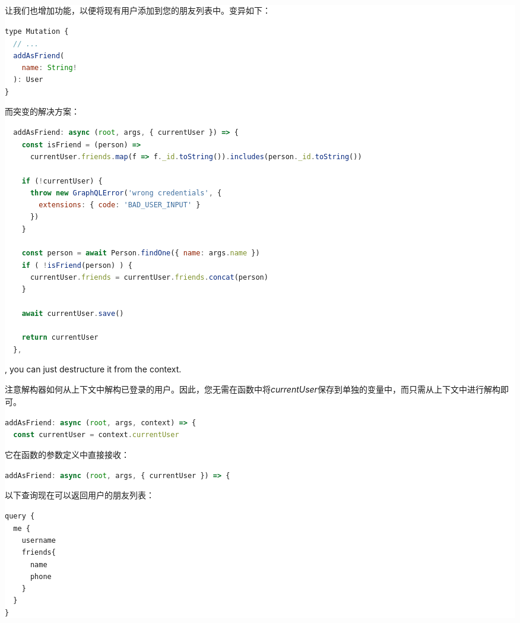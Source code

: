 
让我们也增加功能，以便将现有用户添加到您的朋友列表中。变异如下：

```js
type Mutation {
  // ...
  addAsFriend(
    name: String!
  ): User
}
```


而突变的解决方案：

```js
  addAsFriend: async (root, args, { currentUser }) => {
    const isFriend = (person) =>
      currentUser.friends.map(f => f._id.toString()).includes(person._id.toString())

    if (!currentUser) {
      throw new GraphQLError('wrong credentials', {
        extensions: { code: 'BAD_USER_INPUT' }
      })
    }

    const person = await Person.findOne({ name: args.name })
    if ( !isFriend(person) ) {
      currentUser.friends = currentUser.friends.concat(person)
    }

    await currentUser.save()

    return currentUser
  },
```


, you can just destructure it from the context.

注意解构器如何从上下文中解构已登录的用户。因此，您无需在函数中将*currentUser*保存到单独的变量中，而只需从上下文中进行解构即可。

```js
addAsFriend: async (root, args, context) => {
  const currentUser = context.currentUser
```


它在函数的参数定义中直接接收：

```js
addAsFriend: async (root, args, { currentUser }) => {
```


以下查询现在可以返回用户的朋友列表：

```js
query {
  me {
    username
    friends{
      name
      phone
    }
  }
}
```
